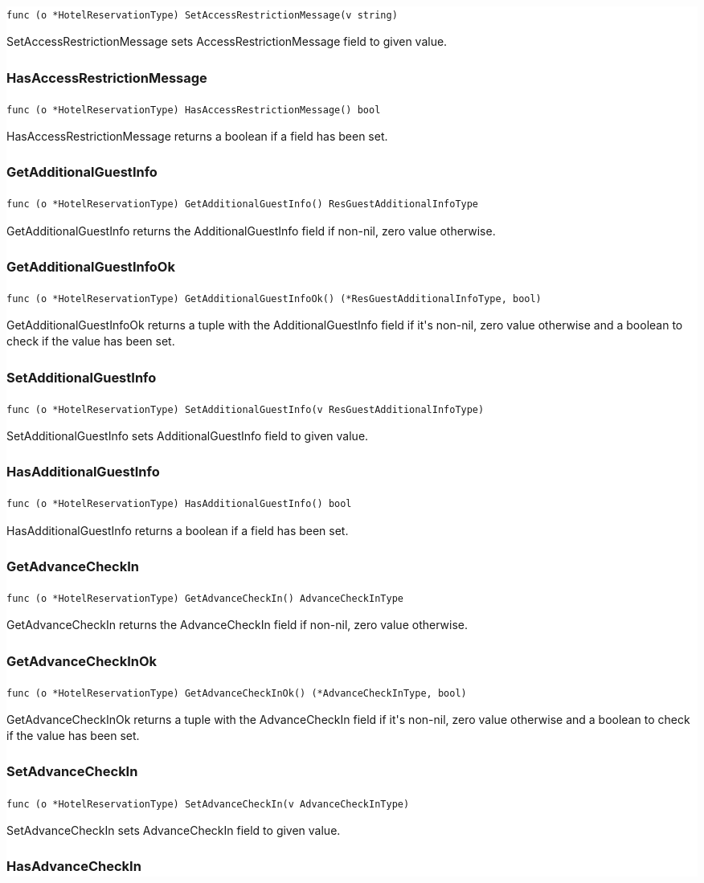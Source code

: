 `func (o *HotelReservationType) SetAccessRestrictionMessage(v string)`

SetAccessRestrictionMessage sets AccessRestrictionMessage field to given value.

### HasAccessRestrictionMessage

`func (o *HotelReservationType) HasAccessRestrictionMessage() bool`

HasAccessRestrictionMessage returns a boolean if a field has been set.

### GetAdditionalGuestInfo

`func (o *HotelReservationType) GetAdditionalGuestInfo() ResGuestAdditionalInfoType`

GetAdditionalGuestInfo returns the AdditionalGuestInfo field if non-nil, zero value otherwise.

### GetAdditionalGuestInfoOk

`func (o *HotelReservationType) GetAdditionalGuestInfoOk() (*ResGuestAdditionalInfoType, bool)`

GetAdditionalGuestInfoOk returns a tuple with the AdditionalGuestInfo field if it's non-nil, zero value otherwise
and a boolean to check if the value has been set.

### SetAdditionalGuestInfo

`func (o *HotelReservationType) SetAdditionalGuestInfo(v ResGuestAdditionalInfoType)`

SetAdditionalGuestInfo sets AdditionalGuestInfo field to given value.

### HasAdditionalGuestInfo

`func (o *HotelReservationType) HasAdditionalGuestInfo() bool`

HasAdditionalGuestInfo returns a boolean if a field has been set.

### GetAdvanceCheckIn

`func (o *HotelReservationType) GetAdvanceCheckIn() AdvanceCheckInType`

GetAdvanceCheckIn returns the AdvanceCheckIn field if non-nil, zero value otherwise.

### GetAdvanceCheckInOk

`func (o *HotelReservationType) GetAdvanceCheckInOk() (*AdvanceCheckInType, bool)`

GetAdvanceCheckInOk returns a tuple with the AdvanceCheckIn field if it's non-nil, zero value otherwise
and a boolean to check if the value has been set.

### SetAdvanceCheckIn

`func (o *HotelReservationType) SetAdvanceCheckIn(v AdvanceCheckInType)`

SetAdvanceCheckIn sets AdvanceCheckIn field to given value.

### HasAdvanceCheckIn
